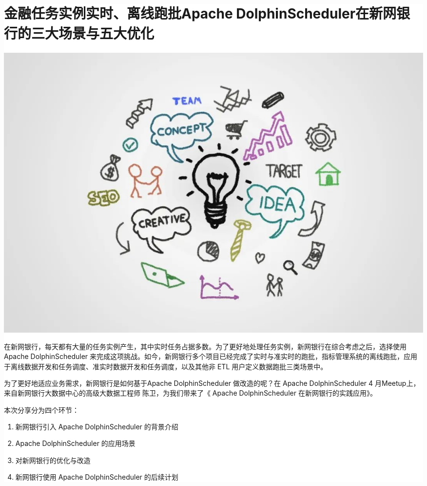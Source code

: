 # 金融任务实例实时、离线跑批Apache DolphinScheduler在新网银行的三大场景与五大优化

<div align=center>
<img src="/img/2022-05-25/ch/1.jpg"/>
</div>

在新网银行，每天都有大量的任务实例产生，其中实时任务占据多数。为了更好地处理任务实例，新网银行在综合考虑之后，选择使用 Apache DolphinScheduler 来完成这项挑战。如今，新网银行多个项目已经完成了实时与准实时的跑批，指标管理系统的离线跑批，应用于离线数据开发和任务调度、准实时数据开发和任务调度，以及其他非 ETL 用户定义数据跑批三类场景中。

为了更好地适应业务需求，新网银行是如何基于Apache DolphinScheduler 做改造的呢？在 Apache DolphinScheduler 4 月Meetup上，来自新网银行大数据中心的高级大数据工程师 陈卫，为我们带来了《 Apache DolphinScheduler 在新网银行的实践应用》。

本次分享分为四个环节：

1.  新网银行引入 Apache DolphinScheduler 的背景介绍
    
2.  Apache DolphinScheduler 的应用场景
    
3.  对新网银行的优化与改造
    
4.  新网银行使用 Apache DolphinScheduler 的后续计划
    
<div align=center>